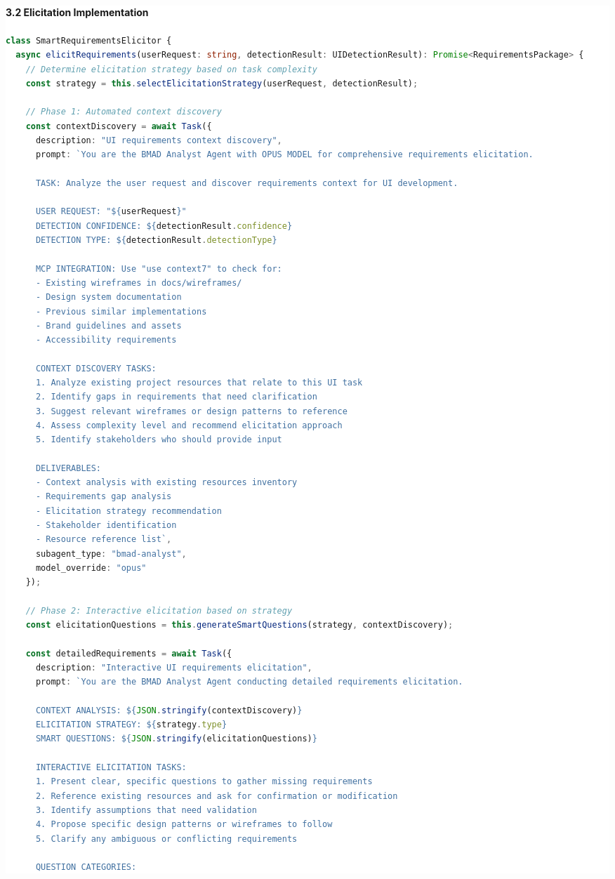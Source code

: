 #### 3.2 Elicitation Implementation
```typescript
class SmartRequirementsElicitor {
  async elicitRequirements(userRequest: string, detectionResult: UIDetectionResult): Promise<RequirementsPackage> {
    // Determine elicitation strategy based on task complexity
    const strategy = this.selectElicitationStrategy(userRequest, detectionResult);
    
    // Phase 1: Automated context discovery
    const contextDiscovery = await Task({
      description: "UI requirements context discovery",
      prompt: `You are the BMAD Analyst Agent with OPUS MODEL for comprehensive requirements elicitation.
      
      TASK: Analyze the user request and discover requirements context for UI development.
      
      USER REQUEST: "${userRequest}"
      DETECTION CONFIDENCE: ${detectionResult.confidence}
      DETECTION TYPE: ${detectionResult.detectionType}
      
      MCP INTEGRATION: Use "use context7" to check for:
      - Existing wireframes in docs/wireframes/
      - Design system documentation
      - Previous similar implementations
      - Brand guidelines and assets
      - Accessibility requirements
      
      CONTEXT DISCOVERY TASKS:
      1. Analyze existing project resources that relate to this UI task
      2. Identify gaps in requirements that need clarification
      3. Suggest relevant wireframes or design patterns to reference
      4. Assess complexity level and recommend elicitation approach
      5. Identify stakeholders who should provide input
      
      DELIVERABLES:
      - Context analysis with existing resources inventory
      - Requirements gap analysis
      - Elicitation strategy recommendation
      - Stakeholder identification
      - Resource reference list`,
      subagent_type: "bmad-analyst",
      model_override: "opus"
    });
    
    // Phase 2: Interactive elicitation based on strategy
    const elicitationQuestions = this.generateSmartQuestions(strategy, contextDiscovery);
    
    const detailedRequirements = await Task({
      description: "Interactive UI requirements elicitation",
      prompt: `You are the BMAD Analyst Agent conducting detailed requirements elicitation.
      
      CONTEXT ANALYSIS: ${JSON.stringify(contextDiscovery)}
      ELICITATION STRATEGY: ${strategy.type}
      SMART QUESTIONS: ${JSON.stringify(elicitationQuestions)}
      
      INTERACTIVE ELICITATION TASKS:
      1. Present clear, specific questions to gather missing requirements
      2. Reference existing resources and ask for confirmation or modification
      3. Identify assumptions that need validation
      4. Propose specific design patterns or wireframes to follow
      5. Clarify any ambiguous or conflicting requirements
      
      QUESTION CATEGORIES:
```